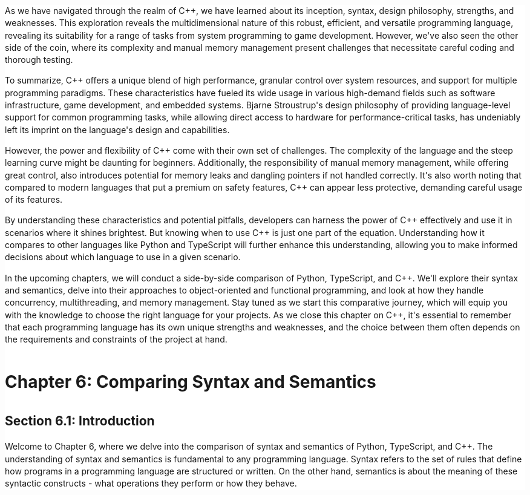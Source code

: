 As we have navigated through the realm of C++, we have learned about its
inception, syntax, design philosophy, strengths, and weaknesses. This
exploration reveals the multidimensional nature of this robust, efficient, and
versatile programming language, revealing its suitability for a range of tasks
from system programming to game development. However, we've also seen the other
side of the coin, where its complexity and manual memory management present
challenges that necessitate careful coding and thorough testing.

To summarize, C++ offers a unique blend of high performance, granular control
over system resources, and support for multiple programming paradigms. These
characteristics have fueled its wide usage in various high-demand fields such as
software infrastructure, game development, and embedded systems. Bjarne
Stroustrup's design philosophy of providing language-level support for common
programming tasks, while allowing direct access to hardware for
performance-critical tasks, has undeniably left its imprint on the language's
design and capabilities.

However, the power and flexibility of C++ come with their own set of challenges.
The complexity of the language and the steep learning curve might be daunting
for beginners. Additionally, the responsibility of manual memory management,
while offering great control, also introduces potential for memory leaks and
dangling pointers if not handled correctly. It's also worth noting that compared
to modern languages that put a premium on safety features, C++ can appear less
protective, demanding careful usage of its features.

By understanding these characteristics and potential pitfalls, developers can
harness the power of C++ effectively and use it in scenarios where it shines
brightest. But knowing when to use C++ is just one part of the equation.
Understanding how it compares to other languages like Python and TypeScript will
further enhance this understanding, allowing you to make informed decisions
about which language to use in a given scenario.

In the upcoming chapters, we will conduct a side-by-side comparison of Python,
TypeScript, and C++. We'll explore their syntax and semantics, delve into their
approaches to object-oriented and functional programming, and look at how they
handle concurrency, multithreading, and memory management. Stay tuned as we
start this comparative journey, which will equip you with the knowledge to
choose the right language for your projects. As we close this chapter on C++,
it's essential to remember that each programming language has its own unique
strengths and weaknesses, and the choice between them often depends on the
requirements and constraints of the project at hand.

# Chapter 6: Comparing Syntax and Semantics

## Section 6.1: Introduction

Welcome to Chapter 6, where we delve into the comparison of syntax and semantics
of Python, TypeScript, and C++. The understanding of syntax and semantics is
fundamental to any programming language. Syntax refers to the set of rules that
define how programs in a programming language are structured or written. On the
other hand, semantics is about the meaning of these syntactic constructs - what
operations they perform or how they behave.
